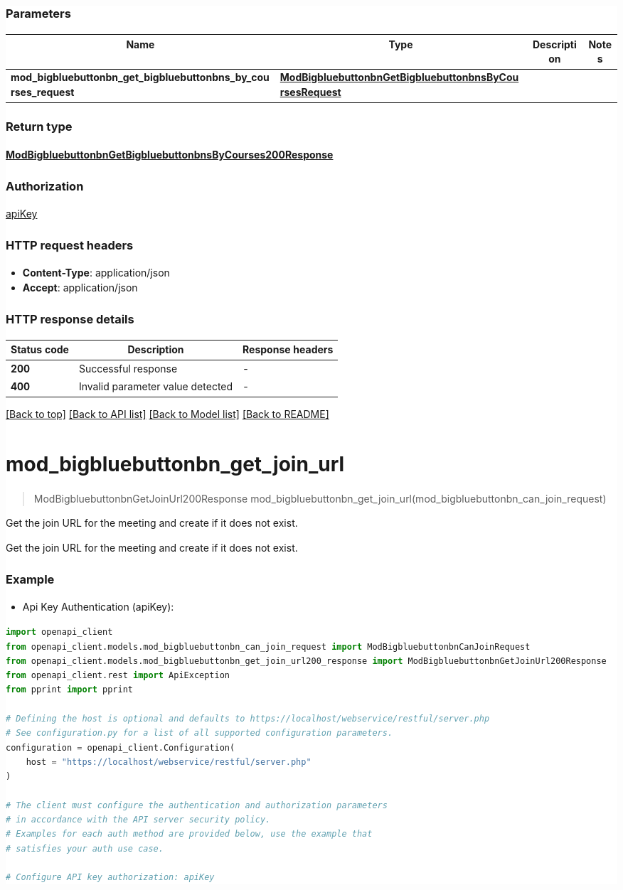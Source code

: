 

### Parameters


Name | Type | Description  | Notes
------------- | ------------- | ------------- | -------------
 **mod_bigbluebuttonbn_get_bigbluebuttonbns_by_courses_request** | [**ModBigbluebuttonbnGetBigbluebuttonbnsByCoursesRequest**](ModBigbluebuttonbnGetBigbluebuttonbnsByCoursesRequest.md)|  | 

### Return type

[**ModBigbluebuttonbnGetBigbluebuttonbnsByCourses200Response**](ModBigbluebuttonbnGetBigbluebuttonbnsByCourses200Response.md)

### Authorization

[apiKey](../README.md#apiKey)

### HTTP request headers

 - **Content-Type**: application/json
 - **Accept**: application/json

### HTTP response details

| Status code | Description | Response headers |
|-------------|-------------|------------------|
**200** | Successful response |  -  |
**400** | Invalid parameter value detected |  -  |

[[Back to top]](#) [[Back to API list]](../README.md#documentation-for-api-endpoints) [[Back to Model list]](../README.md#documentation-for-models) [[Back to README]](../README.md)

# **mod_bigbluebuttonbn_get_join_url**
> ModBigbluebuttonbnGetJoinUrl200Response mod_bigbluebuttonbn_get_join_url(mod_bigbluebuttonbn_can_join_request)

Get the join URL for the meeting and create if it does not exist.

Get the join URL for the meeting and create if it does not exist.

### Example

* Api Key Authentication (apiKey):

```python
import openapi_client
from openapi_client.models.mod_bigbluebuttonbn_can_join_request import ModBigbluebuttonbnCanJoinRequest
from openapi_client.models.mod_bigbluebuttonbn_get_join_url200_response import ModBigbluebuttonbnGetJoinUrl200Response
from openapi_client.rest import ApiException
from pprint import pprint

# Defining the host is optional and defaults to https://localhost/webservice/restful/server.php
# See configuration.py for a list of all supported configuration parameters.
configuration = openapi_client.Configuration(
    host = "https://localhost/webservice/restful/server.php"
)

# The client must configure the authentication and authorization parameters
# in accordance with the API server security policy.
# Examples for each auth method are provided below, use the example that
# satisfies your auth use case.

# Configure API key authorization: apiKey
```